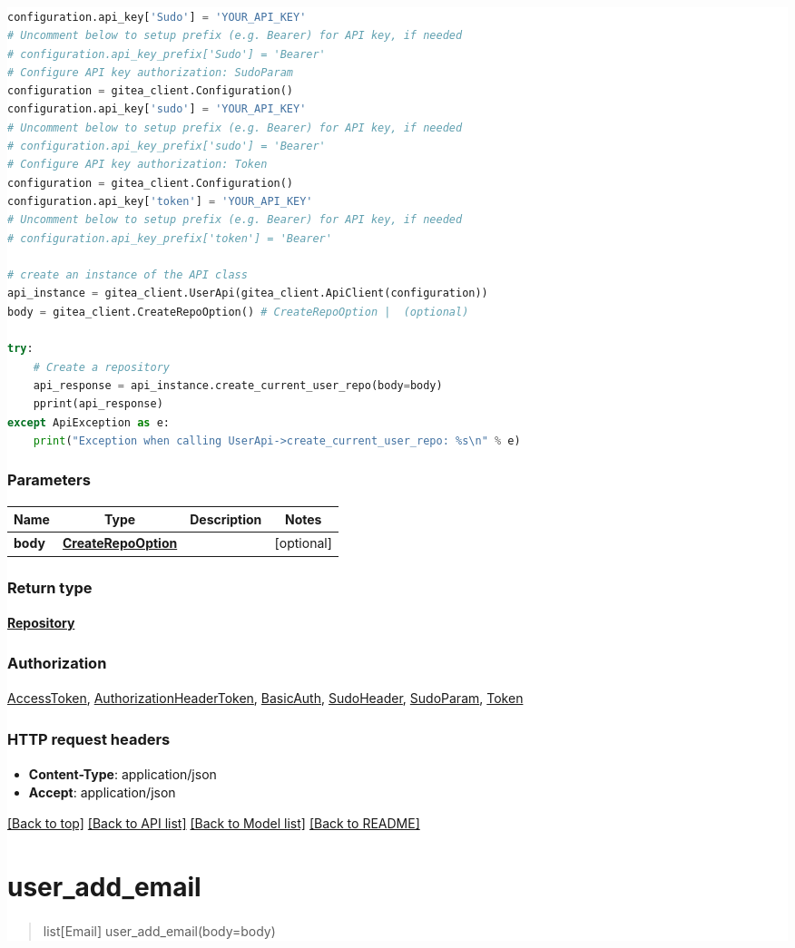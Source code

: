 ```python
configuration.api_key['Sudo'] = 'YOUR_API_KEY'
# Uncomment below to setup prefix (e.g. Bearer) for API key, if needed
# configuration.api_key_prefix['Sudo'] = 'Bearer'
# Configure API key authorization: SudoParam
configuration = gitea_client.Configuration()
configuration.api_key['sudo'] = 'YOUR_API_KEY'
# Uncomment below to setup prefix (e.g. Bearer) for API key, if needed
# configuration.api_key_prefix['sudo'] = 'Bearer'
# Configure API key authorization: Token
configuration = gitea_client.Configuration()
configuration.api_key['token'] = 'YOUR_API_KEY'
# Uncomment below to setup prefix (e.g. Bearer) for API key, if needed
# configuration.api_key_prefix['token'] = 'Bearer'

# create an instance of the API class
api_instance = gitea_client.UserApi(gitea_client.ApiClient(configuration))
body = gitea_client.CreateRepoOption() # CreateRepoOption |  (optional)

try:
    # Create a repository
    api_response = api_instance.create_current_user_repo(body=body)
    pprint(api_response)
except ApiException as e:
    print("Exception when calling UserApi->create_current_user_repo: %s\n" % e)
```

### Parameters

Name | Type | Description  | Notes
------------- | ------------- | ------------- | -------------
 **body** | [**CreateRepoOption**](CreateRepoOption.md)|  | [optional] 

### Return type

[**Repository**](Repository.md)

### Authorization

[AccessToken](../README.md#AccessToken), [AuthorizationHeaderToken](../README.md#AuthorizationHeaderToken), [BasicAuth](../README.md#BasicAuth), [SudoHeader](../README.md#SudoHeader), [SudoParam](../README.md#SudoParam), [Token](../README.md#Token)

### HTTP request headers

 - **Content-Type**: application/json
 - **Accept**: application/json

[[Back to top]](#) [[Back to API list]](../README.md#documentation-for-api-endpoints) [[Back to Model list]](../README.md#documentation-for-models) [[Back to README]](../README.md)

# **user_add_email**
> list[Email] user_add_email(body=body)
